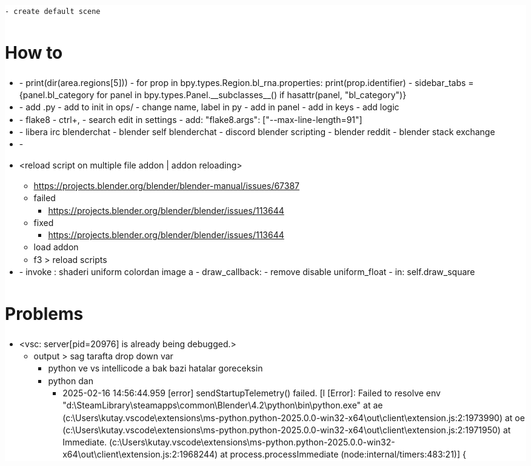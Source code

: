     - create default scene

# How to
- <printing out data structure>
    - print(dir(area.regions[5]))
    - for prop in bpy.types.Region.bl_rna.properties:
        print(prop.identifier)
    - sidebar_tabs = {panel.bl_category for panel in bpy.types.Panel.__subclasses__() if hasattr(panel, "bl_category")}

- <add operator>
    - add .py 
    - add to init in ops/
    - change name, label in py
    - add in panel
    - add in keys
    - add logic

- <change linting rules for python>
    - flake8
    - ctrl+,
        - search edit in settings
        - add: "flake8.args": ["--max-line-length=91"]


- <blender community channels>
    - libera irc blenderchat
    - blender self blenderchat
    - discord blender scripting
    - blender reddit
    - blender stack exchange

- <how to identify a function> 
    - 

- <reload script on multiple file addon | addon reloading>
    - https://projects.blender.org/blender/blender-manual/issues/67387
    - failed
        - https://projects.blender.org/blender/blender/issues/113644
    - fixed 
        - https://projects.blender.org/blender/blender/issues/113644
    - load addon
    - f3 > reload scripts


- <redsquare to texture>
    - invoke : shaderi uniform colordan image a 
    - draw_callback:
        - remove disable uniform_float
        - in: self.draw_square

# Problems
- <vsc: server[pid=20976] is already being debugged.>
    - output > sag tarafta drop down var
        - python ve vs intellicode a bak bazi hatalar goreceksin
        - python dan
            - 2025-02-16 14:56:44.959 [error] sendStartupTelemetry() failed. [l [Error]: Failed to resolve env "d:\\SteamLibrary\\steamapps\\common\\Blender\\4.2\\python\\bin\\python.exe"
                at ae (c:\Users\kutay\.vscode\extensions\ms-python.python-2025.0.0-win32-x64\out\client\extension.js:2:1973990)
                at oe (c:\Users\kutay\.vscode\extensions\ms-python.python-2025.0.0-win32-x64\out\client\extension.js:2:1971950)
                at Immediate.<anonymous> (c:\Users\kutay\.vscode\extensions\ms-python.python-2025.0.0-win32-x64\out\client\extension.js:2:1968244)
                at process.processImmediate (node:internal/timers:483:21)] {